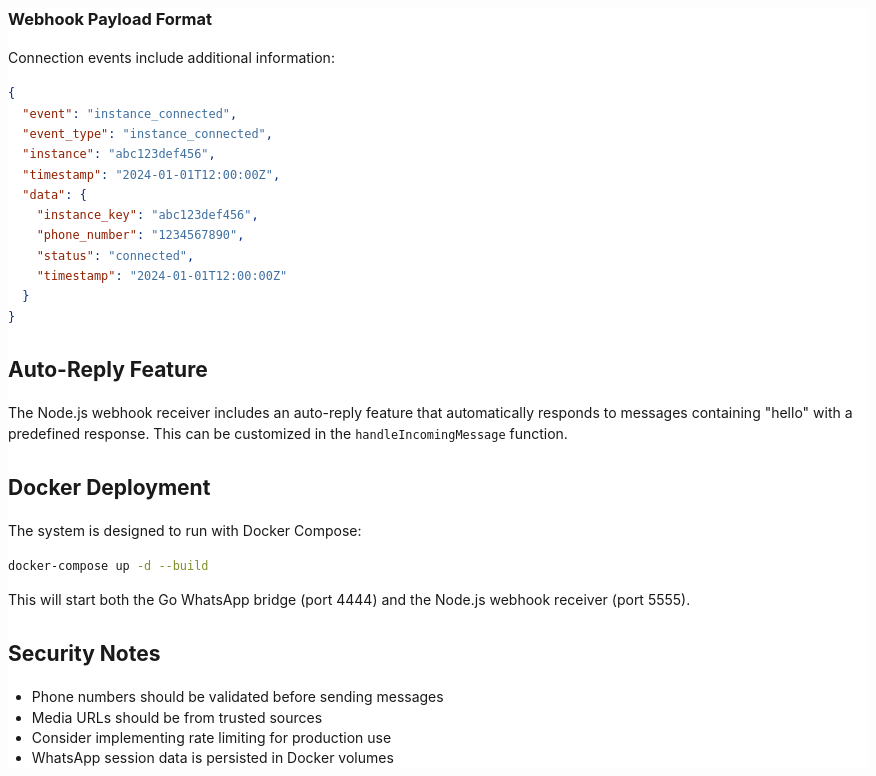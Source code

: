 ### Webhook Payload Format

Connection events include additional information:

```json
{
  "event": "instance_connected",
  "event_type": "instance_connected",
  "instance": "abc123def456",
  "timestamp": "2024-01-01T12:00:00Z",
  "data": {
    "instance_key": "abc123def456",
    "phone_number": "1234567890",
    "status": "connected",
    "timestamp": "2024-01-01T12:00:00Z"
  }
}
```

## Auto-Reply Feature

The Node.js webhook receiver includes an auto-reply feature that automatically responds to messages containing "hello" with a predefined response. This can be customized in the `handleIncomingMessage` function.

## Docker Deployment

The system is designed to run with Docker Compose:

```bash
docker-compose up -d --build
```

This will start both the Go WhatsApp bridge (port 4444) and the Node.js webhook receiver (port 5555).

## Security Notes

- Phone numbers should be validated before sending messages
- Media URLs should be from trusted sources
- Consider implementing rate limiting for production use
- WhatsApp session data is persisted in Docker volumes
